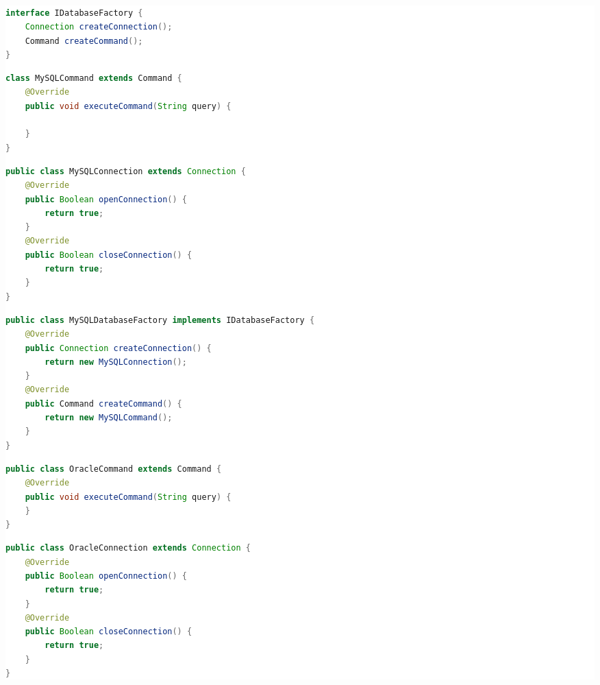 ```java
interface IDatabaseFactory { 
    Connection createConnection(); 
    Command createCommand(); 
}
```

```java
class MySQLCommand extends Command { 
    @Override 
    public void executeCommand(String query) {
        
    } 
}
```

```java
public class MySQLConnection extends Connection { 
    @Override 
    public Boolean openConnection() {
        return true; 
    } 
    @Override 
    public Boolean closeConnection() {
        return true; 
    } 
}
```

```java
public class MySQLDatabaseFactory implements IDatabaseFactory { 
    @Override 
    public Connection createConnection() { 
        return new MySQLConnection(); 
    } 
    @Override 
    public Command createCommand() { 
        return new MySQLCommand(); 
    } 
}
```

```java
public class OracleCommand extends Command { 
    @Override 
    public void executeCommand(String query) {
    } 
}
```

```java
public class OracleConnection extends Connection { 
    @Override 
    public Boolean openConnection() {
        return true; 
    } 
    @Override 
    public Boolean closeConnection() {
        return true; 
    } 
}
```
